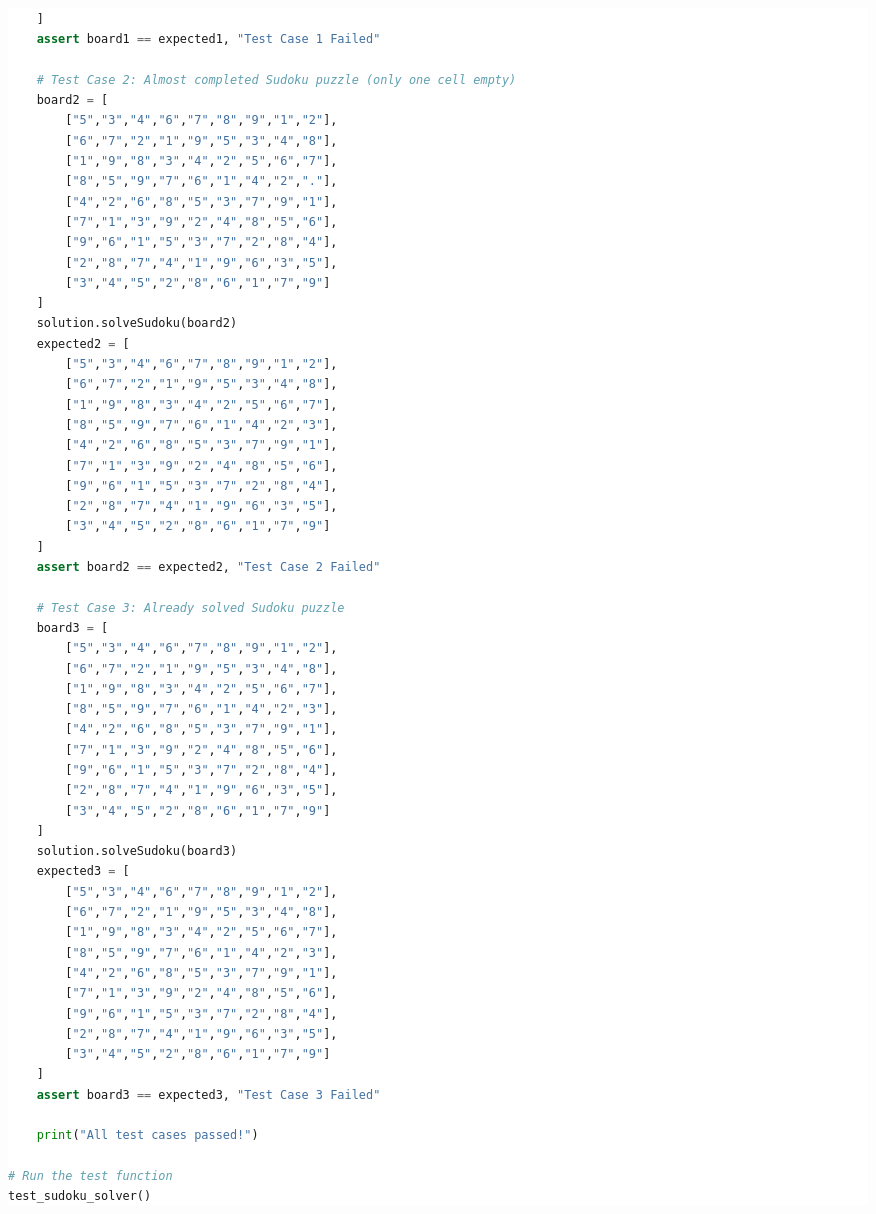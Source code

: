 ```python
    ]
    assert board1 == expected1, "Test Case 1 Failed"

    # Test Case 2: Almost completed Sudoku puzzle (only one cell empty)
    board2 = [
        ["5","3","4","6","7","8","9","1","2"],
        ["6","7","2","1","9","5","3","4","8"],
        ["1","9","8","3","4","2","5","6","7"],
        ["8","5","9","7","6","1","4","2","."],
        ["4","2","6","8","5","3","7","9","1"],
        ["7","1","3","9","2","4","8","5","6"],
        ["9","6","1","5","3","7","2","8","4"],
        ["2","8","7","4","1","9","6","3","5"],
        ["3","4","5","2","8","6","1","7","9"]
    ]
    solution.solveSudoku(board2)
    expected2 = [
        ["5","3","4","6","7","8","9","1","2"],
        ["6","7","2","1","9","5","3","4","8"],
        ["1","9","8","3","4","2","5","6","7"],
        ["8","5","9","7","6","1","4","2","3"],
        ["4","2","6","8","5","3","7","9","1"],
        ["7","1","3","9","2","4","8","5","6"],
        ["9","6","1","5","3","7","2","8","4"],
        ["2","8","7","4","1","9","6","3","5"],
        ["3","4","5","2","8","6","1","7","9"]
    ]
    assert board2 == expected2, "Test Case 2 Failed"

    # Test Case 3: Already solved Sudoku puzzle
    board3 = [
        ["5","3","4","6","7","8","9","1","2"],
        ["6","7","2","1","9","5","3","4","8"],
        ["1","9","8","3","4","2","5","6","7"],
        ["8","5","9","7","6","1","4","2","3"],
        ["4","2","6","8","5","3","7","9","1"],
        ["7","1","3","9","2","4","8","5","6"],
        ["9","6","1","5","3","7","2","8","4"],
        ["2","8","7","4","1","9","6","3","5"],
        ["3","4","5","2","8","6","1","7","9"]
    ]
    solution.solveSudoku(board3)
    expected3 = [
        ["5","3","4","6","7","8","9","1","2"],
        ["6","7","2","1","9","5","3","4","8"],
        ["1","9","8","3","4","2","5","6","7"],
        ["8","5","9","7","6","1","4","2","3"],
        ["4","2","6","8","5","3","7","9","1"],
        ["7","1","3","9","2","4","8","5","6"],
        ["9","6","1","5","3","7","2","8","4"],
        ["2","8","7","4","1","9","6","3","5"],
        ["3","4","5","2","8","6","1","7","9"]
    ]
    assert board3 == expected3, "Test Case 3 Failed"

    print("All test cases passed!")

# Run the test function
test_sudoku_solver()


```


